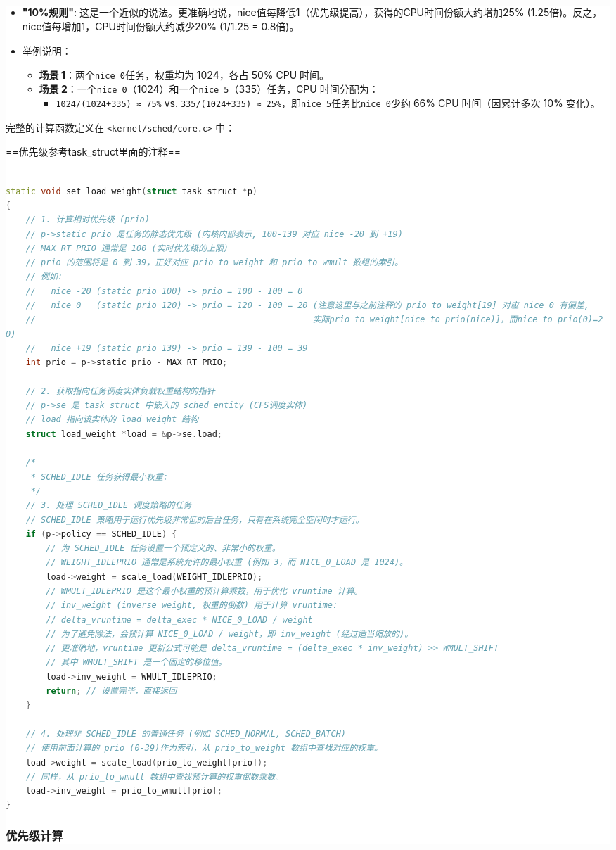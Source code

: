 -   **"10%规则"**: 这是一个近似的说法。更准确地说，nice值每降低1（优先级提高），获得的CPU时间份额大约增加25% (1.25倍)。反之，nice值每增加1，CPU时间份额大约减少20% (1/1.25 = 0.8倍)。

- 举例说明：
	- **场景 1**：两个`nice 0`任务，权重均为 1024，各占 50% CPU 时间。
	- **场景 2**：一个`nice 0`（1024）和一个`nice 5`（335）任务，CPU 时间分配为：
	    - `1024/(1024+335) ≈ 75%` vs. `335/(1024+335) ≈ 25%`，即`nice 5`任务比`nice 0`少约 66% CPU 时间（因累计多次 10% 变化）。

完整的计算函数定义在 `<kernel/sched/core.c>` 中：

==优先级参考task_struct里面的注释==

```c++

static void set_load_weight(struct task_struct *p)
{
    // 1. 计算相对优先级 (prio)
    // p->static_prio 是任务的静态优先级 (内核内部表示, 100-139 对应 nice -20 到 +19)
    // MAX_RT_PRIO 通常是 100 (实时优先级的上限)
    // prio 的范围将是 0 到 39，正好对应 prio_to_weight 和 prio_to_wmult 数组的索引。
    // 例如:
    //   nice -20 (static_prio 100) -> prio = 100 - 100 = 0
    //   nice 0   (static_prio 120) -> prio = 120 - 100 = 20 (注意这里与之前注释的 prio_to_weight[19] 对应 nice 0 有偏差,
    //                                                       实际prio_to_weight[nice_to_prio(nice)]，而nice_to_prio(0)=20)
    //   nice +19 (static_prio 139) -> prio = 139 - 100 = 39
    int prio = p->static_prio - MAX_RT_PRIO;

    // 2. 获取指向任务调度实体负载权重结构的指针
    // p->se 是 task_struct 中嵌入的 sched_entity (CFS调度实体)
    // load 指向该实体的 load_weight 结构
    struct load_weight *load = &p->se.load;

    /*
     * SCHED_IDLE 任务获得最小权重:
     */
    // 3. 处理 SCHED_IDLE 调度策略的任务
    // SCHED_IDLE 策略用于运行优先级非常低的后台任务，只有在系统完全空闲时才运行。
    if (p->policy == SCHED_IDLE) {
        // 为 SCHED_IDLE 任务设置一个预定义的、非常小的权重。
        // WEIGHT_IDLEPRIO 通常是系统允许的最小权重 (例如 3，而 NICE_0_LOAD 是 1024)。
        load->weight = scale_load(WEIGHT_IDLEPRIO);
        // WMULT_IDLEPRIO 是这个最小权重的预计算乘数，用于优化 vruntime 计算。
        // inv_weight (inverse weight, 权重的倒数) 用于计算 vruntime:
        // delta_vruntime = delta_exec * NICE_0_LOAD / weight
        // 为了避免除法，会预计算 NICE_0_LOAD / weight，即 inv_weight (经过适当缩放的)。
        // 更准确地，vruntime 更新公式可能是 delta_vruntime = (delta_exec * inv_weight) >> WMULT_SHIFT
        // 其中 WMULT_SHIFT 是一个固定的移位值。
        load->inv_weight = WMULT_IDLEPRIO;
        return; // 设置完毕，直接返回
    }

    // 4. 处理非 SCHED_IDLE 的普通任务 (例如 SCHED_NORMAL, SCHED_BATCH)
    // 使用前面计算的 prio (0-39)作为索引，从 prio_to_weight 数组中查找对应的权重。
    load->weight = scale_load(prio_to_weight[prio]);
    // 同样，从 prio_to_wmult 数组中查找预计算的权重倒数乘数。
    load->inv_weight = prio_to_wmult[prio];
}
```
### 优先级计算
